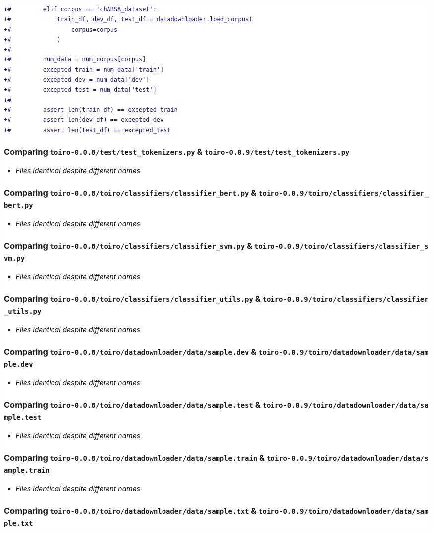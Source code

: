 ```diff
+#         elif corpus == 'chABSA_dataset':
+#             train_df, dev_df, test_df = datadownloader.load_corpus(
+#                 corpus=corpus
+#             )
+#
+#         num_data = num_corpus[corpus]
+#         excepted_train = num_data['train']
+#         excepted_dev = num_data['dev']
+#         excepted_test = num_data['test']
+#
+#         assert len(train_df) == excepted_train
+#         assert len(dev_df) == excepted_dev
+#         assert len(test_df) == excepted_test
```

### Comparing `toiro-0.0.8/test/test_tokenizers.py` & `toiro-0.0.9/test/test_tokenizers.py`

 * *Files identical despite different names*

### Comparing `toiro-0.0.8/toiro/classifiers/classifier_bert.py` & `toiro-0.0.9/toiro/classifiers/classifier_bert.py`

 * *Files identical despite different names*

### Comparing `toiro-0.0.8/toiro/classifiers/classifier_svm.py` & `toiro-0.0.9/toiro/classifiers/classifier_svm.py`

 * *Files identical despite different names*

### Comparing `toiro-0.0.8/toiro/classifiers/classifier_utils.py` & `toiro-0.0.9/toiro/classifiers/classifier_utils.py`

 * *Files identical despite different names*

### Comparing `toiro-0.0.8/toiro/datadownloader/data/sample.dev` & `toiro-0.0.9/toiro/datadownloader/data/sample.dev`

 * *Files identical despite different names*

### Comparing `toiro-0.0.8/toiro/datadownloader/data/sample.test` & `toiro-0.0.9/toiro/datadownloader/data/sample.test`

 * *Files identical despite different names*

### Comparing `toiro-0.0.8/toiro/datadownloader/data/sample.train` & `toiro-0.0.9/toiro/datadownloader/data/sample.train`

 * *Files identical despite different names*

### Comparing `toiro-0.0.8/toiro/datadownloader/data/sample.txt` & `toiro-0.0.9/toiro/datadownloader/data/sample.txt`
